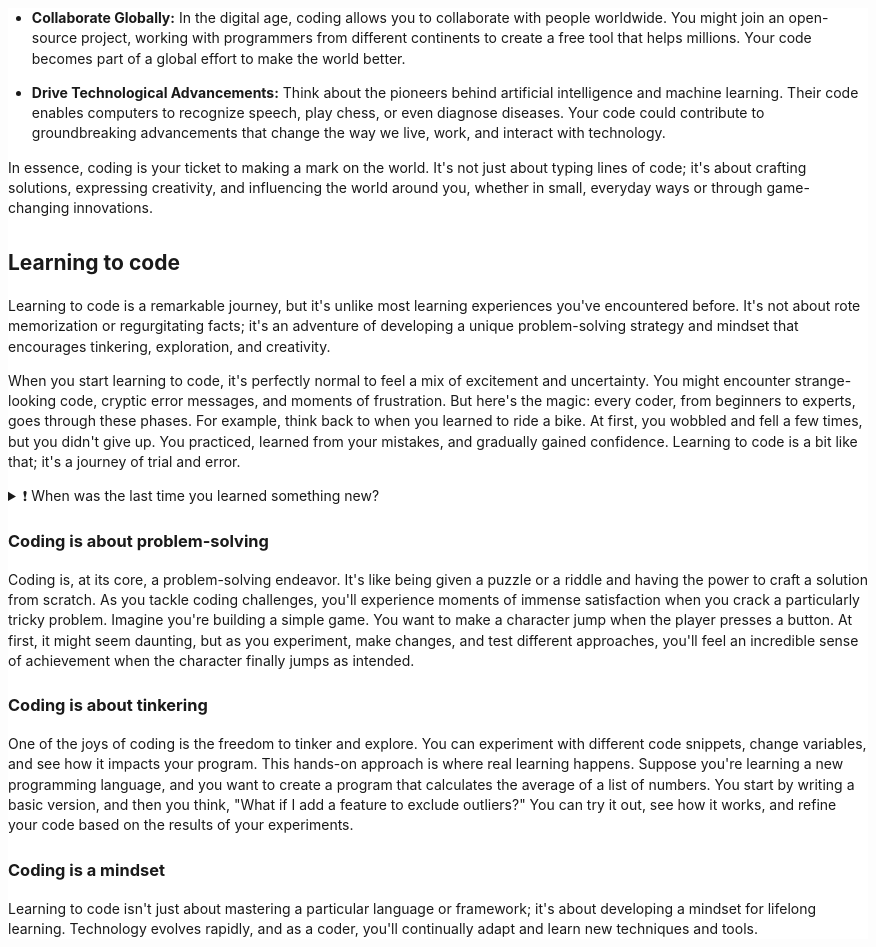 - **Collaborate Globally:** In the digital age, coding allows you to collaborate with people worldwide. You might join an open-source project, working with programmers from different continents to create a free tool that helps millions. Your code becomes part of a global effort to make the world better.

- **Drive Technological Advancements:** Think about the pioneers behind artificial intelligence and machine learning. Their code enables computers to recognize speech, play chess, or even diagnose diseases. Your code could contribute to groundbreaking advancements that change the way we live, work, and interact with technology.

In essence, coding is your ticket to making a mark on the world. It's not just about typing lines of code; it's about crafting solutions, expressing creativity, and influencing the world around you, whether in small, everyday ways or through game-changing innovations.

## Learning to code

Learning to code is a remarkable journey, but it's unlike most learning experiences you've encountered before. It's not about rote memorization or regurgitating facts; it's an adventure of developing a unique problem-solving strategy and mindset that encourages tinkering, exploration, and creativity.

When you start learning to code, it's perfectly normal to feel a mix of excitement and uncertainty. You might encounter strange-looking code, cryptic error messages, and moments of frustration. But here's the magic: every coder, from beginners to experts, goes through these phases. For example, think back to when you learned to ride a bike. At first, you wobbled and fell a few times, but you didn't give up. You practiced, learned from your mistakes, and gradually gained confidence. Learning to code is a bit like that; it's a journey of trial and error.

<details><summary>❗️ When was the last time you learned something new?</summary></details>

### Coding is about problem-solving

Coding is, at its core, a problem-solving endeavor. It's like being given a puzzle or a riddle and having the power to craft a solution from scratch. As you tackle coding challenges, you'll experience moments of immense satisfaction when you crack a particularly tricky problem. Imagine you're building a simple game. You want to make a character jump when the player presses a button. At first, it might seem daunting, but as you experiment, make changes, and test different approaches, you'll feel an incredible sense of achievement when the character finally jumps as intended.

### Coding is about tinkering

One of the joys of coding is the freedom to tinker and explore. You can experiment with different code snippets, change variables, and see how it impacts your program. This hands-on approach is where real learning happens. Suppose you're learning a new programming language, and you want to create a program that calculates the average of a list of numbers. You start by writing a basic version, and then you think, "What if I add a feature to exclude outliers?" You can try it out, see how it works, and refine your code based on the results of your experiments.

### Coding is a mindset

Learning to code isn't just about mastering a particular language or framework; it's about developing a mindset for lifelong learning. Technology evolves rapidly, and as a coder, you'll continually adapt and learn new techniques and tools.
